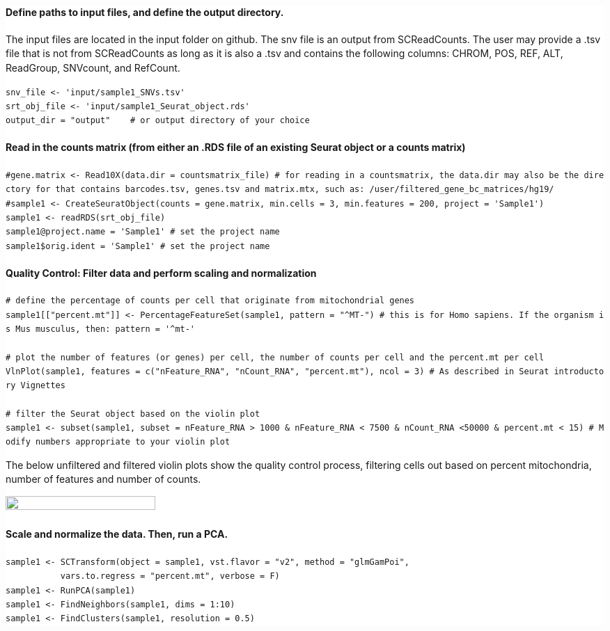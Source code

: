 #### Define paths to input files, and define the output directory.

The input files are located in the input folder on github. The snv file is an output from SCReadCounts. The user may provide a .tsv file that is not from SCReadCounts as long as it is also a .tsv and contains the following columns: CHROM, POS, REF, ALT, ReadGroup, SNVcount, and RefCount.
```
snv_file <- 'input/sample1_SNVs.tsv'
srt_obj_file <- 'input/sample1_Seurat_object.rds'
output_dir = "output"    # or output directory of your choice
```

#### Read in the counts matrix (from either an .RDS file of an existing Seurat object or a counts matrix)
```
#gene.matrix <- Read10X(data.dir = countsmatrix_file) # for reading in a countsmatrix, the data.dir may also be the directory for that contains barcodes.tsv, genes.tsv and matrix.mtx, such as: /user/filtered_gene_bc_matrices/hg19/
#sample1 <- CreateSeuratObject(counts = gene.matrix, min.cells = 3, min.features = 200, project = 'Sample1')
sample1 <- readRDS(srt_obj_file)
sample1@project.name = 'Sample1' # set the project name
sample1$orig.ident = 'Sample1' # set the project name
```

#### Quality Control: Filter data and perform scaling and normalization
```
# define the percentage of counts per cell that originate from mitochondrial genes 
sample1[["percent.mt"]] <- PercentageFeatureSet(sample1, pattern = "^MT-") # this is for Homo sapiens. If the organism is Mus musculus, then: pattern = '^mt-'

# plot the number of features (or genes) per cell, the number of counts per cell and the percent.mt per cell
VlnPlot(sample1, features = c("nFeature_RNA", "nCount_RNA", "percent.mt"), ncol = 3) # As described in Seurat introductory Vignettes

# filter the Seurat object based on the violin plot
sample1 <- subset(sample1, subset = nFeature_RNA > 1000 & nFeature_RNA < 7500 & nCount_RNA <50000 & percent.mt < 15) # Modify numbers appropriate to your violin plot
```

The below unfiltered and filtered violin plots show the quality control process, filtering cells out based on percent mitochondria, number of features and number of counts.

<img src='https://github.com/HorvathLab/NGS/blob/scSNViz_R_v1.0.0/scSNViz/docs/prefilt_filt_vln.png' width=50% height=50%>


#### Scale and normalize the data. Then, run a PCA.
```
sample1 <- SCTransform(object = sample1, vst.flavor = "v2", method = "glmGamPoi",
           vars.to.regress = "percent.mt", verbose = F)
sample1 <- RunPCA(sample1)
sample1 <- FindNeighbors(sample1, dims = 1:10)
sample1 <- FindClusters(sample1, resolution = 0.5)

```
